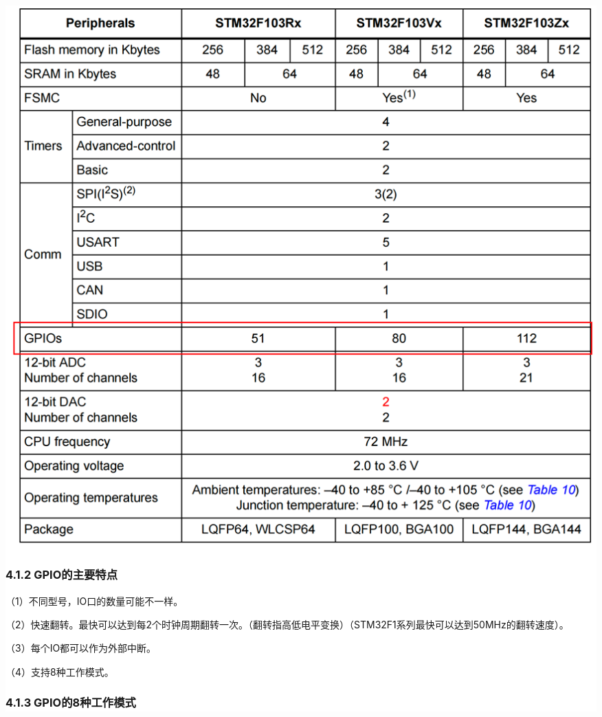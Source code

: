 ![image-20250523212226186](assets/image-20250523212226186.png)

### 4.1.2 GPIO的主要特点

（1）不同型号，IO口的数量可能不一样。

（2）快速翻转。最快可以达到每2个时钟周期翻转一次。（翻转指高低电平变换）（STM32F1系列最快可以达到50MHz的翻转速度）。

（3）每个IO都可以作为外部中断。

（4）支持8种工作模式。

### 4.1.3 GPIO的8种工作模式
